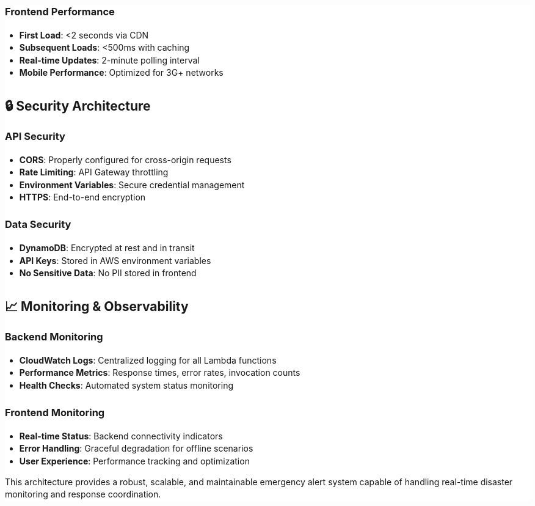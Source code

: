 ### **Frontend Performance**
- **First Load**: <2 seconds via CDN
- **Subsequent Loads**: <500ms with caching
- **Real-time Updates**: 2-minute polling interval
- **Mobile Performance**: Optimized for 3G+ networks

## 🔒 **Security Architecture**

### **API Security**
- **CORS**: Properly configured for cross-origin requests
- **Rate Limiting**: API Gateway throttling
- **Environment Variables**: Secure credential management
- **HTTPS**: End-to-end encryption

### **Data Security**
- **DynamoDB**: Encrypted at rest and in transit
- **API Keys**: Stored in AWS environment variables
- **No Sensitive Data**: No PII stored in frontend

## 📈 **Monitoring & Observability**

### **Backend Monitoring**
- **CloudWatch Logs**: Centralized logging for all Lambda functions
- **Performance Metrics**: Response times, error rates, invocation counts
- **Health Checks**: Automated system status monitoring

### **Frontend Monitoring**
- **Real-time Status**: Backend connectivity indicators
- **Error Handling**: Graceful degradation for offline scenarios
- **User Experience**: Performance tracking and optimization

This architecture provides a robust, scalable, and maintainable emergency alert system capable of handling real-time disaster monitoring and response coordination.
